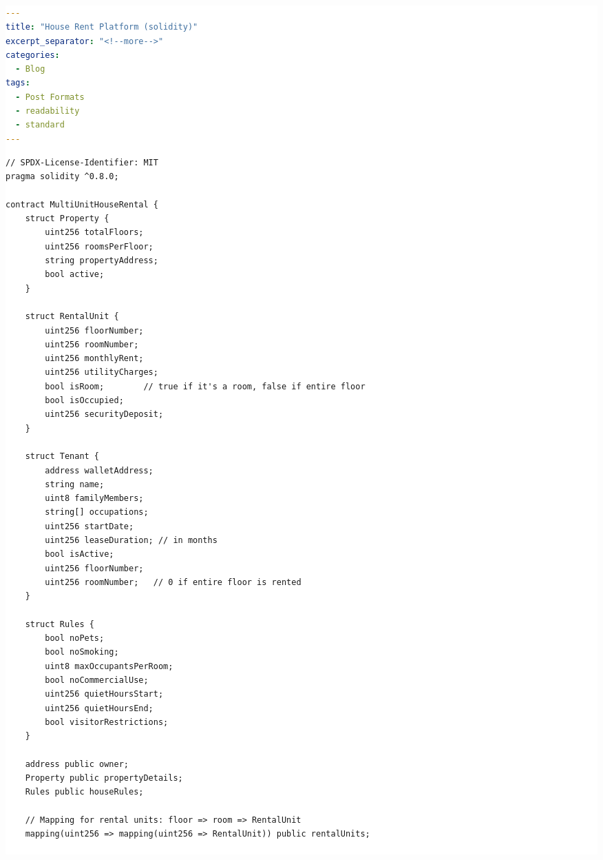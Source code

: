 ```yaml
---
title: "House Rent Platform (solidity)"
excerpt_separator: "<!--more-->"
categories:
  - Blog
tags:
  - Post Formats
  - readability
  - standard
---
```


```
// SPDX-License-Identifier: MIT
pragma solidity ^0.8.0;
 
contract MultiUnitHouseRental {
    struct Property {
        uint256 totalFloors;
        uint256 roomsPerFloor;
        string propertyAddress;
        bool active;
    }
    
    struct RentalUnit {
        uint256 floorNumber;
        uint256 roomNumber;
        uint256 monthlyRent;
        uint256 utilityCharges;
        bool isRoom;        // true if it's a room, false if entire floor
        bool isOccupied;
        uint256 securityDeposit;
    }
    
    struct Tenant {
        address walletAddress;
        string name;
        uint8 familyMembers;
        string[] occupations;
        uint256 startDate;
        uint256 leaseDuration; // in months
        bool isActive;
        uint256 floorNumber;
        uint256 roomNumber;   // 0 if entire floor is rented
    }
    
    struct Rules {
        bool noPets;
        bool noSmoking;
        uint8 maxOccupantsPerRoom;
        bool noCommercialUse;
        uint256 quietHoursStart;
        uint256 quietHoursEnd;
        bool visitorRestrictions;
    }
    
    address public owner;
    Property public propertyDetails;
    Rules public houseRules;
    
    // Mapping for rental units: floor => room => RentalUnit
    mapping(uint256 => mapping(uint256 => RentalUnit)) public rentalUnits;
    
```